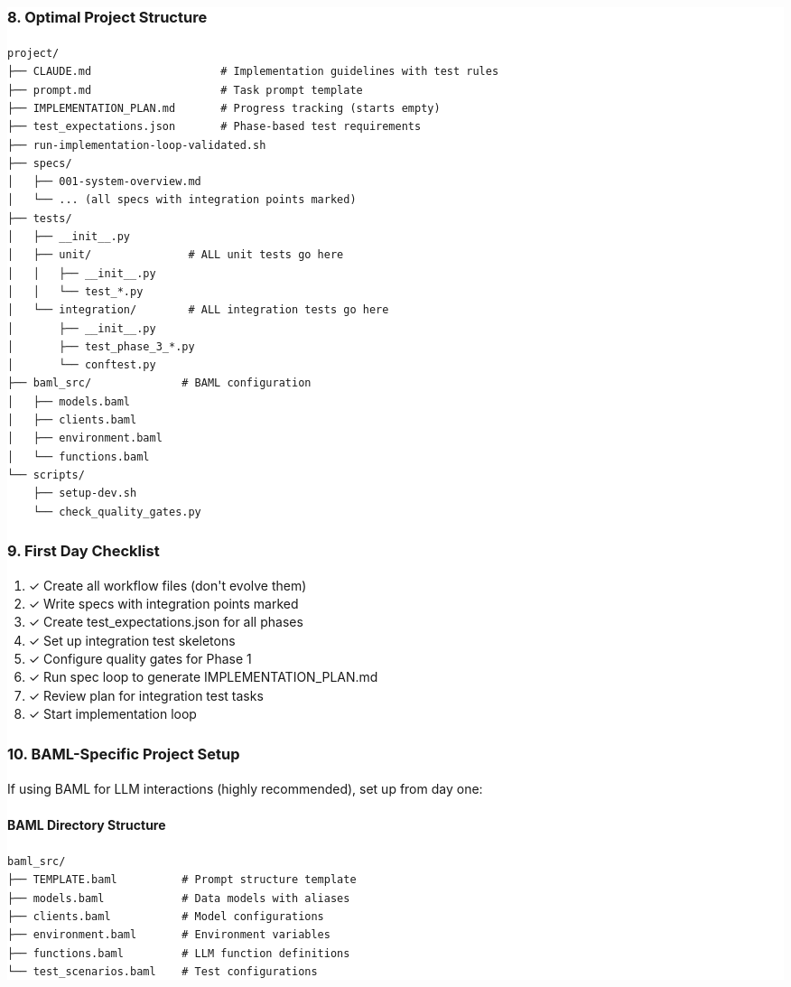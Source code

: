 ### 8. Optimal Project Structure

```
project/
├── CLAUDE.md                    # Implementation guidelines with test rules
├── prompt.md                    # Task prompt template
├── IMPLEMENTATION_PLAN.md       # Progress tracking (starts empty)
├── test_expectations.json       # Phase-based test requirements
├── run-implementation-loop-validated.sh
├── specs/
│   ├── 001-system-overview.md
│   └── ... (all specs with integration points marked)
├── tests/
│   ├── __init__.py
│   ├── unit/               # ALL unit tests go here
│   │   ├── __init__.py
│   │   └── test_*.py
│   └── integration/        # ALL integration tests go here
│       ├── __init__.py
│       ├── test_phase_3_*.py
│       └── conftest.py
├── baml_src/              # BAML configuration
│   ├── models.baml
│   ├── clients.baml
│   ├── environment.baml
│   └── functions.baml
└── scripts/
    ├── setup-dev.sh
    └── check_quality_gates.py
```

### 9. First Day Checklist

1. ✓ Create all workflow files (don't evolve them)
2. ✓ Write specs with integration points marked  
3. ✓ Create test_expectations.json for all phases
4. ✓ Set up integration test skeletons
5. ✓ Configure quality gates for Phase 1
6. ✓ Run spec loop to generate IMPLEMENTATION_PLAN.md
7. ✓ Review plan for integration test tasks
8. ✓ Start implementation loop

### 10. BAML-Specific Project Setup

If using BAML for LLM interactions (highly recommended), set up from day one:

#### BAML Directory Structure
```
baml_src/
├── TEMPLATE.baml          # Prompt structure template
├── models.baml            # Data models with aliases
├── clients.baml           # Model configurations
├── environment.baml       # Environment variables
├── functions.baml         # LLM function definitions
└── test_scenarios.baml    # Test configurations
```
